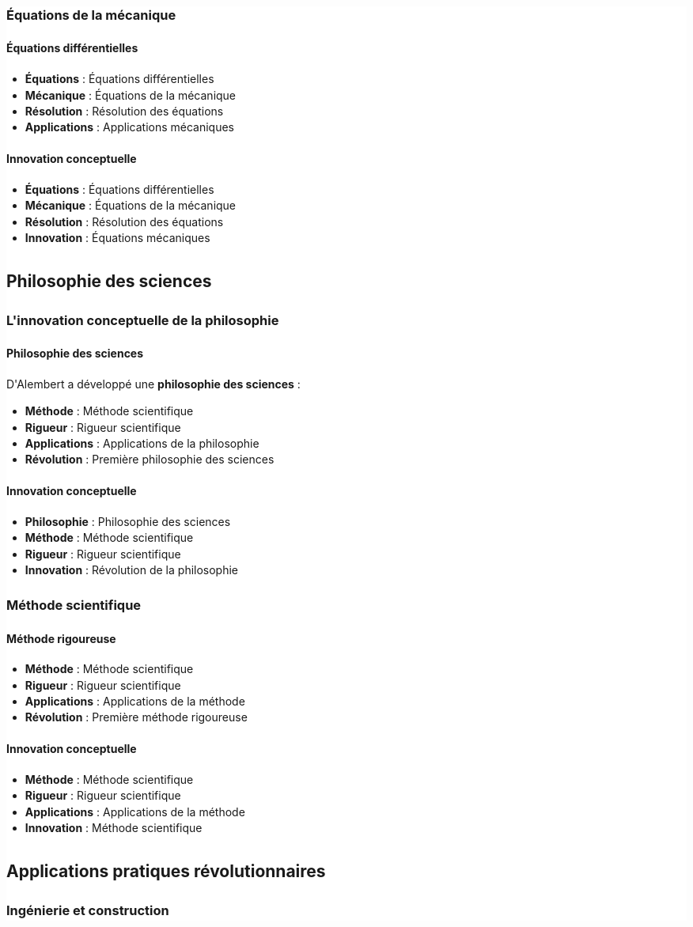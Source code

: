 ### **Équations de la mécanique**

#### **Équations différentielles**
- **Équations** : Équations différentielles
- **Mécanique** : Équations de la mécanique
- **Résolution** : Résolution des équations
- **Applications** : Applications mécaniques

#### **Innovation conceptuelle**
- **Équations** : Équations différentielles
- **Mécanique** : Équations de la mécanique
- **Résolution** : Résolution des équations
- **Innovation** : Équations mécaniques

## Philosophie des sciences

### **L'innovation conceptuelle de la philosophie**

#### **Philosophie des sciences**
D'Alembert a développé une **philosophie des sciences** :
- **Méthode** : Méthode scientifique
- **Rigueur** : Rigueur scientifique
- **Applications** : Applications de la philosophie
- **Révolution** : Première philosophie des sciences

#### **Innovation conceptuelle**
- **Philosophie** : Philosophie des sciences
- **Méthode** : Méthode scientifique
- **Rigueur** : Rigueur scientifique
- **Innovation** : Révolution de la philosophie

### **Méthode scientifique**

#### **Méthode rigoureuse**
- **Méthode** : Méthode scientifique
- **Rigueur** : Rigueur scientifique
- **Applications** : Applications de la méthode
- **Révolution** : Première méthode rigoureuse

#### **Innovation conceptuelle**
- **Méthode** : Méthode scientifique
- **Rigueur** : Rigueur scientifique
- **Applications** : Applications de la méthode
- **Innovation** : Méthode scientifique

## Applications pratiques révolutionnaires

### **Ingénierie et construction**
